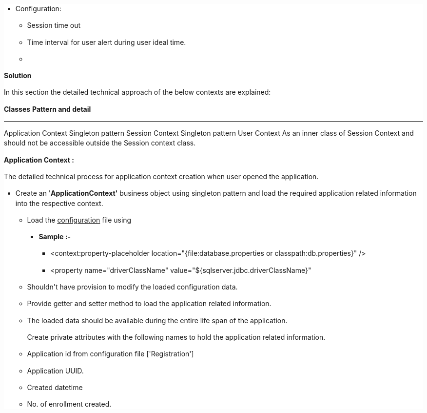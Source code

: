 -   Configuration:

    -   Session time out

    -   Time interval for user alert during user ideal time.

    -   


**Solution**

In this section the detailed technical approach of the below contexts
are explained:

  **Classes**           **Pattern and detail**
  --------------------- ------------------------------------------------------------------------------------------------------
  Application Context   Singleton pattern
  Session Context       Singleton pattern
  User Context          As an inner class of Session Context and should not be accessible outside the Session context class.

**Application Context :**

The detailed technical process for application context creation when
user opened the application.

-   Create an '**ApplicationContext'** business object using singleton
    pattern and load the required application related information into
    the respective context.

    -   Load the [configuration](#configuration) file using

        -   **Sample :-**

            -   \<context:property-placeholder
                location=\"{file:database.properties or
                classpath:db.properties}\" /\>

            -   \<property name=\"driverClassName\"
                value=\"\${sqlserver.jdbc.driverClassName}\"

    -   Shouldn't have provision to modify the loaded configuration
        data.

    -   Provide getter and setter method to load the application related
        information.

    -   The loaded data should be available during the entire life span
        of the application.

        Create private attributes with the following names to hold the
        application related information.

    -   Application id from configuration file \['Registration'\]

    -   Application UUID.

    -   Created datetime

    -   No. of enrollment created.
